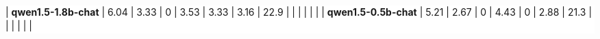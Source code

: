 | **qwen1.5-1.8b-chat**                                                                    | 6.04    | 3.33      | 0      | 3.53  | 3.33          | 3.16     | 22.9  |                                                                                                                                                                                                                                                                                                                                                                                                                                                                |                                                                                                                                                                                                                                                                                                                                                                                                                                                                  |           |            |                                                                                                                                                                                                                                                                                                                                                                                                                                                                                                                                                                                                                                                                       |
| **qwen1.5-0.5b-chat**                                                                    | 5.21    | 2.67      | 0      | 4.43  | 0             | 2.88     | 21.3  |                                                                                                                                                                                                                                                                                                                                                                                                                                                                |                                                                                                                                                                                                                                                                                                                                                                                                                                                                  |           |            |                                                                                                                                                                                                                                                                                                                                                                                                                                                                                                                                                                                                                                                                       |